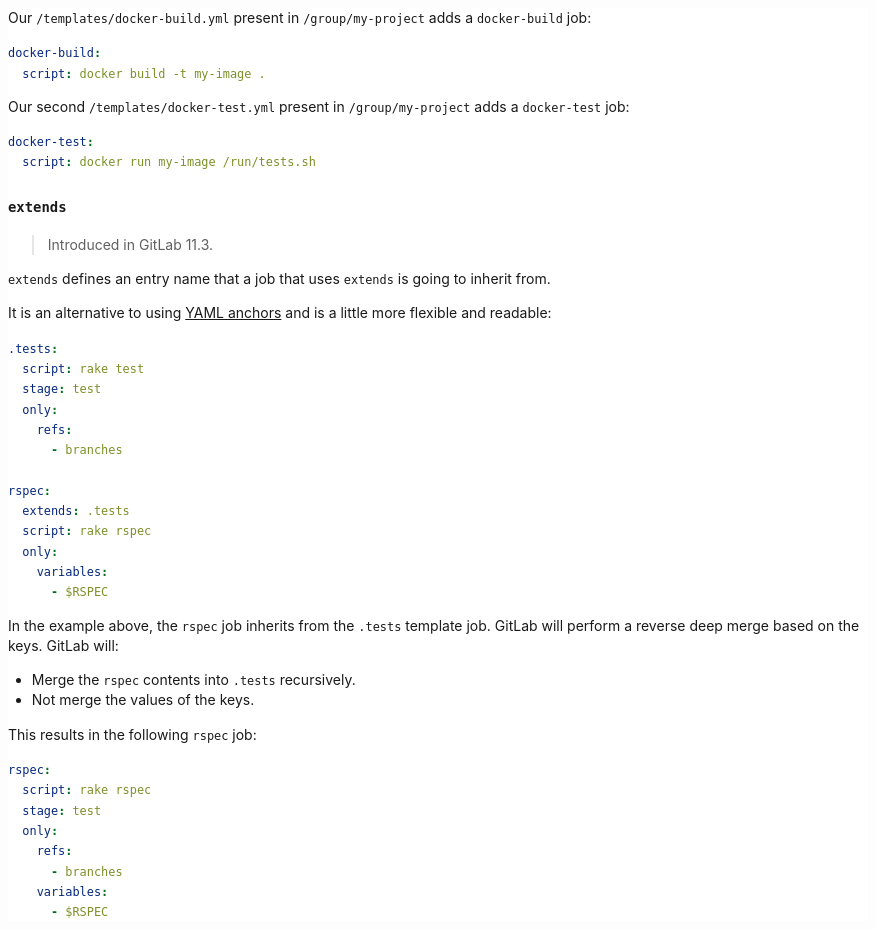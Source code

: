 Our `/templates/docker-build.yml` present in `/group/my-project` adds a `docker-build` job:

```yaml
docker-build:
  script: docker build -t my-image .
```

Our second `/templates/docker-test.yml` present in `/group/my-project` adds a `docker-test` job:

```yaml
docker-test:
  script: docker run my-image /run/tests.sh
```

### `extends`

> Introduced in GitLab 11.3.

`extends` defines an entry name that a job that uses `extends` is going to
inherit from.

It is an alternative to using [YAML anchors](#anchors) and is a little
more flexible and readable:

```yaml
.tests:
  script: rake test
  stage: test
  only:
    refs:
      - branches

rspec:
  extends: .tests
  script: rake rspec
  only:
    variables:
      - $RSPEC
```

In the example above, the `rspec` job inherits from the `.tests` template job.
GitLab will perform a reverse deep merge based on the keys. GitLab will:

- Merge the `rspec` contents into `.tests` recursively.
- Not merge the values of the keys.

This results in the following `rspec` job:

```yaml
rspec:
  script: rake rspec
  stage: test
  only:
    refs:
      - branches
    variables:
      - $RSPEC
```
